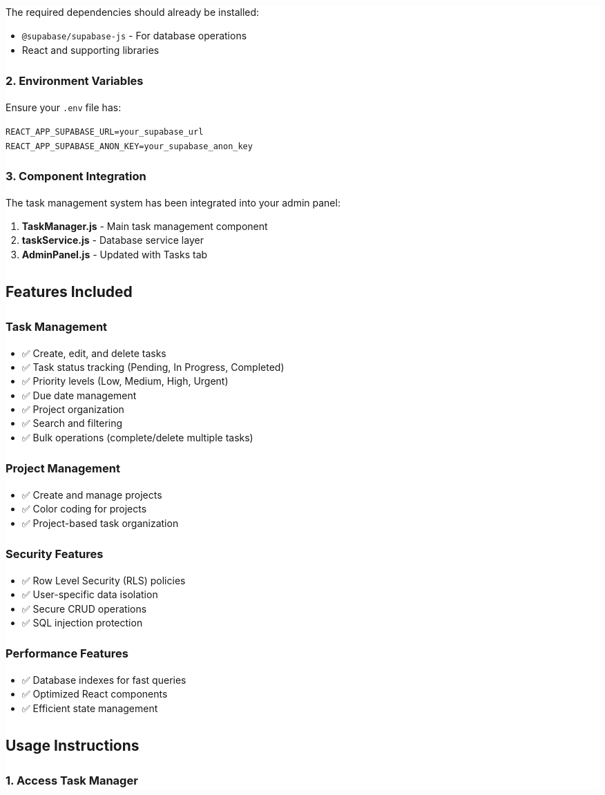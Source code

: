 The required dependencies should already be installed:
- `@supabase/supabase-js` - For database operations
- React and supporting libraries

### 2. Environment Variables

Ensure your `.env` file has:
```
REACT_APP_SUPABASE_URL=your_supabase_url
REACT_APP_SUPABASE_ANON_KEY=your_supabase_anon_key
```

### 3. Component Integration

The task management system has been integrated into your admin panel:

1. **TaskManager.js** - Main task management component
2. **taskService.js** - Database service layer
3. **AdminPanel.js** - Updated with Tasks tab

## Features Included

### Task Management
- ✅ Create, edit, and delete tasks
- ✅ Task status tracking (Pending, In Progress, Completed)
- ✅ Priority levels (Low, Medium, High, Urgent)
- ✅ Due date management
- ✅ Project organization
- ✅ Search and filtering
- ✅ Bulk operations (complete/delete multiple tasks)

### Project Management
- ✅ Create and manage projects
- ✅ Color coding for projects
- ✅ Project-based task organization

### Security Features
- ✅ Row Level Security (RLS) policies
- ✅ User-specific data isolation
- ✅ Secure CRUD operations
- ✅ SQL injection protection

### Performance Features
- ✅ Database indexes for fast queries
- ✅ Optimized React components
- ✅ Efficient state management

## Usage Instructions

### 1. Access Task Manager

